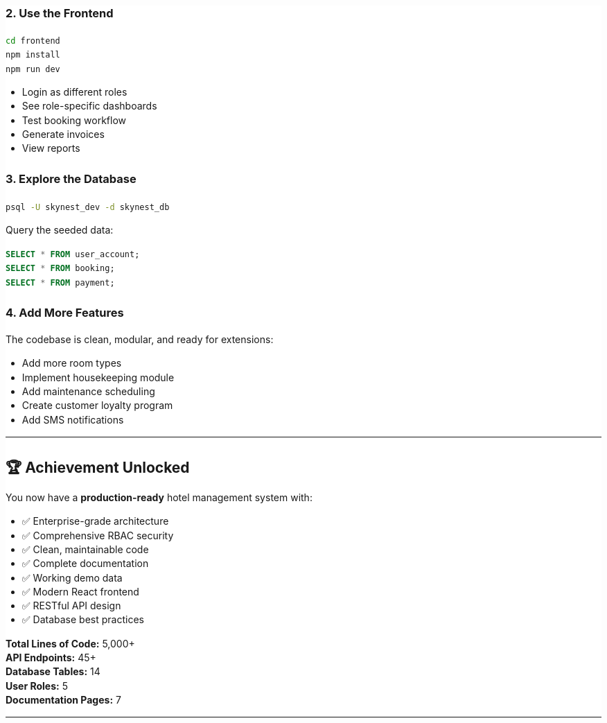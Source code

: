 ### 2. Use the Frontend
```bash
cd frontend
npm install
npm run dev
```
- Login as different roles
- See role-specific dashboards
- Test booking workflow
- Generate invoices
- View reports

### 3. Explore the Database
```bash
psql -U skynest_dev -d skynest_db
```
Query the seeded data:
```sql
SELECT * FROM user_account;
SELECT * FROM booking;
SELECT * FROM payment;
```

### 4. Add More Features
The codebase is clean, modular, and ready for extensions:
- Add more room types
- Implement housekeeping module
- Add maintenance scheduling
- Create customer loyalty program
- Add SMS notifications

---

## 🏆 Achievement Unlocked

You now have a **production-ready** hotel management system with:

- ✅ Enterprise-grade architecture
- ✅ Comprehensive RBAC security
- ✅ Clean, maintainable code
- ✅ Complete documentation
- ✅ Working demo data
- ✅ Modern React frontend
- ✅ RESTful API design
- ✅ Database best practices

**Total Lines of Code:** 5,000+  
**API Endpoints:** 45+  
**Database Tables:** 14  
**User Roles:** 5  
**Documentation Pages:** 7

---